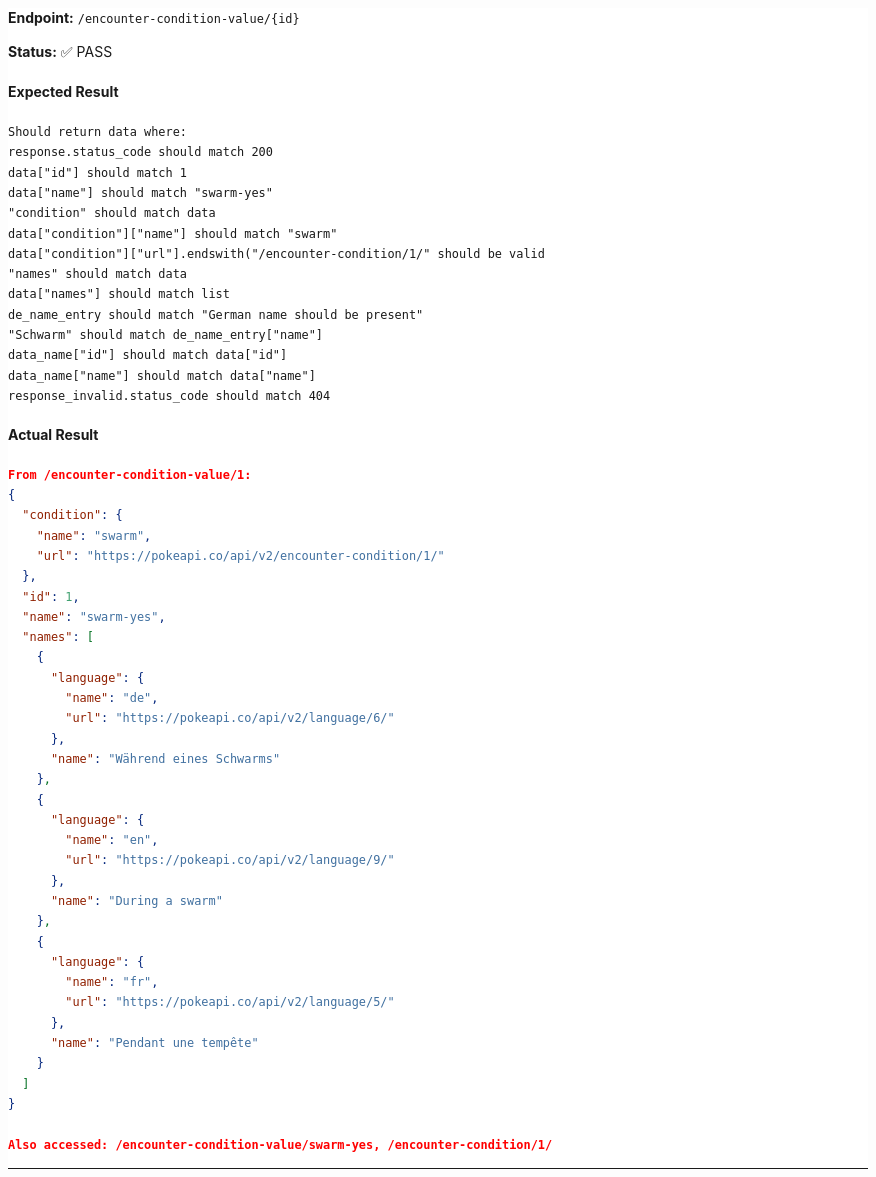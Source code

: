 **Endpoint:** `/encounter-condition-value/{id}`

**Status:** ✅ PASS

#### Expected Result

```
Should return data where:
response.status_code should match 200
data["id"] should match 1
data["name"] should match "swarm-yes"
"condition" should match data
data["condition"]["name"] should match "swarm"
data["condition"]["url"].endswith("/encounter-condition/1/" should be valid
"names" should match data
data["names"] should match list
de_name_entry should match "German name should be present"
"Schwarm" should match de_name_entry["name"]
data_name["id"] should match data["id"]
data_name["name"] should match data["name"]
response_invalid.status_code should match 404
```

#### Actual Result

```json
From /encounter-condition-value/1:
{
  "condition": {
    "name": "swarm",
    "url": "https://pokeapi.co/api/v2/encounter-condition/1/"
  },
  "id": 1,
  "name": "swarm-yes",
  "names": [
    {
      "language": {
        "name": "de",
        "url": "https://pokeapi.co/api/v2/language/6/"
      },
      "name": "Während eines Schwarms"
    },
    {
      "language": {
        "name": "en",
        "url": "https://pokeapi.co/api/v2/language/9/"
      },
      "name": "During a swarm"
    },
    {
      "language": {
        "name": "fr",
        "url": "https://pokeapi.co/api/v2/language/5/"
      },
      "name": "Pendant une tempête"
    }
  ]
}

Also accessed: /encounter-condition-value/swarm-yes, /encounter-condition/1/
```

---